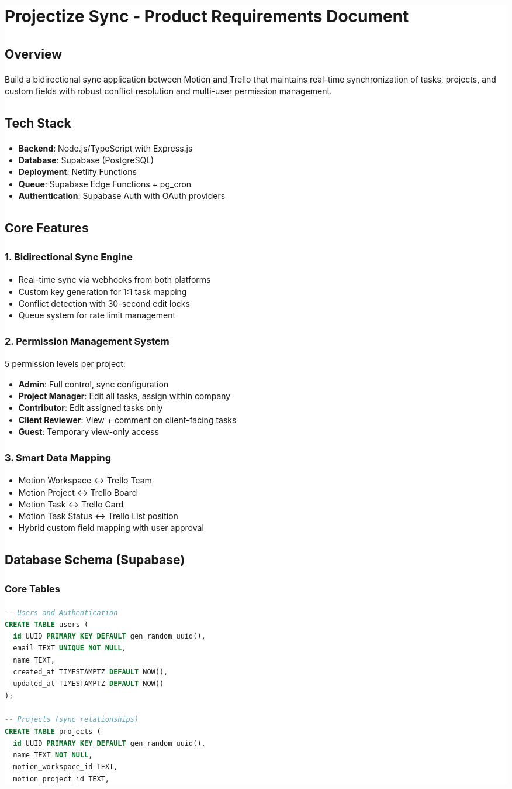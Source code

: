 # Projectize Sync - Product Requirements Document

## Overview
Build a bidirectional sync application between Motion and Trello that maintains real-time synchronization of tasks, projects, and custom fields with robust conflict resolution and multi-user permission management.

## Tech Stack

- **Backend**: Node.js/TypeScript with Express.js
- **Database**: Supabase (PostgreSQL)
- **Deployment**: Netlify Functions
- **Queue**: Supabase Edge Functions + pg_cron
- **Authentication**: Supabase Auth with OAuth providers

## Core Features

### 1. Bidirectional Sync Engine

- Real-time sync via webhooks from both platforms
- Custom key generation for 1:1 task mapping
- Conflict detection with 30-second edit locks
- Queue system for rate limit management

### 2. Permission Management System
5 permission levels per project:

- **Admin**: Full control, sync configuration
- **Project Manager**: Edit all tasks, assign within company
- **Contributor**: Edit assigned tasks only
- **Client Reviewer**: View + comment on client-facing tasks
- **Guest**: Temporary view-only access

### 3. Smart Data Mapping

- Motion Workspace ↔ Trello Team
- Motion Project ↔ Trello Board
- Motion Task ↔ Trello Card
- Motion Task Status ↔ Trello List position
- Hybrid custom field mapping with user approval

## Database Schema (Supabase)

### Core Tables

```sql
-- Users and Authentication
CREATE TABLE users (
  id UUID PRIMARY KEY DEFAULT gen_random_uuid(),
  email TEXT UNIQUE NOT NULL,
  name TEXT,
  created_at TIMESTAMPTZ DEFAULT NOW(),
  updated_at TIMESTAMPTZ DEFAULT NOW()
);

-- Projects (sync relationships)
CREATE TABLE projects (
  id UUID PRIMARY KEY DEFAULT gen_random_uuid(),
  name TEXT NOT NULL,
  motion_workspace_id TEXT,
  motion_project_id TEXT,
```